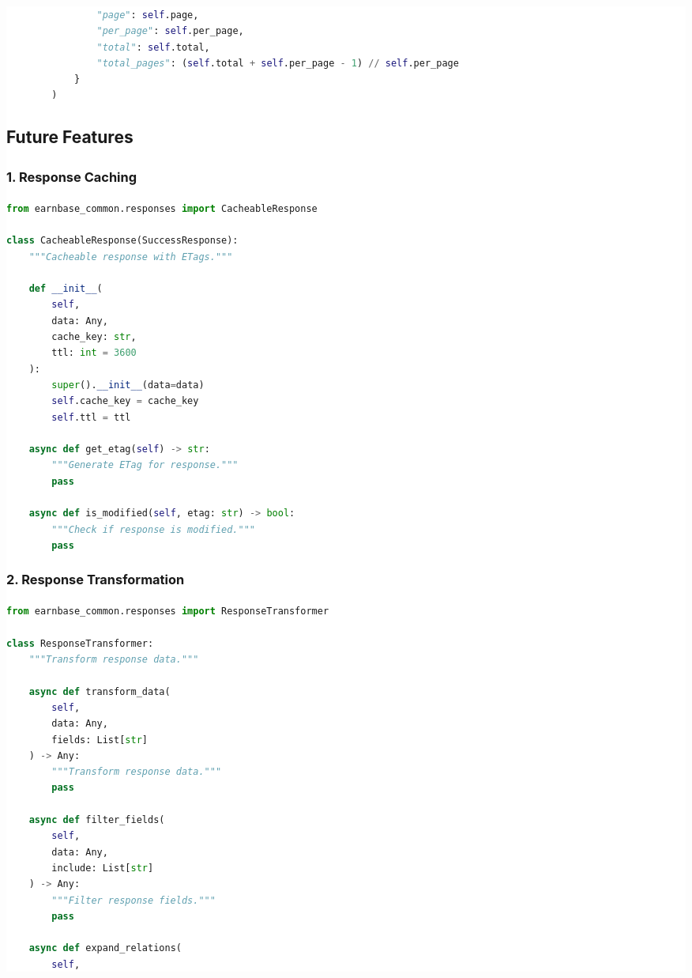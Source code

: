 ```python
                "page": self.page,
                "per_page": self.per_page,
                "total": self.total,
                "total_pages": (self.total + self.per_page - 1) // self.per_page
            }
        )
```

## Future Features

### 1. Response Caching

```python
from earnbase_common.responses import CacheableResponse

class CacheableResponse(SuccessResponse):
    """Cacheable response with ETags."""
    
    def __init__(
        self,
        data: Any,
        cache_key: str,
        ttl: int = 3600
    ):
        super().__init__(data=data)
        self.cache_key = cache_key
        self.ttl = ttl
        
    async def get_etag(self) -> str:
        """Generate ETag for response."""
        pass
        
    async def is_modified(self, etag: str) -> bool:
        """Check if response is modified."""
        pass
```

### 2. Response Transformation

```python
from earnbase_common.responses import ResponseTransformer

class ResponseTransformer:
    """Transform response data."""
    
    async def transform_data(
        self,
        data: Any,
        fields: List[str]
    ) -> Any:
        """Transform response data."""
        pass
        
    async def filter_fields(
        self,
        data: Any,
        include: List[str]
    ) -> Any:
        """Filter response fields."""
        pass
        
    async def expand_relations(
        self,
```